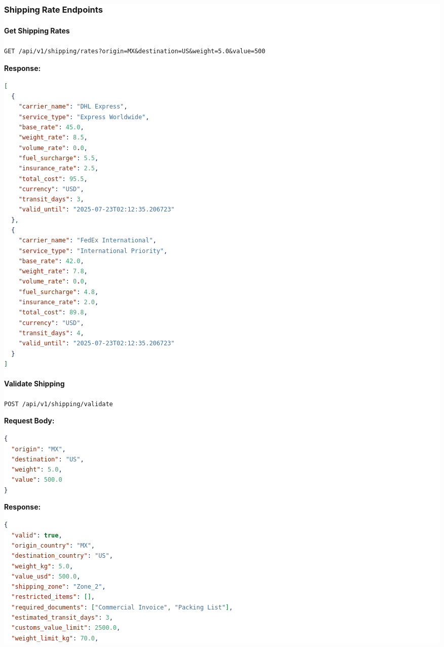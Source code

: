 ### Shipping Rate Endpoints

#### Get Shipping Rates
```http
GET /api/v1/shipping/rates?origin=MX&destination=US&weight=5.0&value=500
```
**Response:**
```json
[
  {
    "carrier_name": "DHL Express",
    "service_type": "Express Worldwide",
    "base_rate": 45.0,
    "weight_rate": 8.5,
    "volume_rate": 0.0,
    "fuel_surcharge": 5.5,
    "insurance_rate": 2.5,
    "total_cost": 95.5,
    "currency": "USD",
    "transit_days": 3,
    "valid_until": "2025-07-23T02:12:35.206723"
  },
  {
    "carrier_name": "FedEx International",
    "service_type": "International Priority",
    "base_rate": 42.0,
    "weight_rate": 7.8,
    "volume_rate": 0.0,
    "fuel_surcharge": 4.8,
    "insurance_rate": 2.0,
    "total_cost": 89.8,
    "currency": "USD",
    "transit_days": 4,
    "valid_until": "2025-07-23T02:12:35.206723"
  }
]
```

#### Validate Shipping
```http
POST /api/v1/shipping/validate
```
**Request Body:**
```json
{
  "origin": "MX",
  "destination": "US",
  "weight": 5.0,
  "value": 500.0
}
```
**Response:**
```json
{
  "valid": true,
  "origin_country": "MX",
  "destination_country": "US",
  "weight_kg": 5.0,
  "value_usd": 500.0,
  "shipping_zone": "Zone_2",
  "restricted_items": [],
  "required_documents": ["Commercial Invoice", "Packing List"],
  "estimated_transit_days": 3,
  "customs_value_limit": 2500.0,
  "weight_limit_kg": 70.0,
```